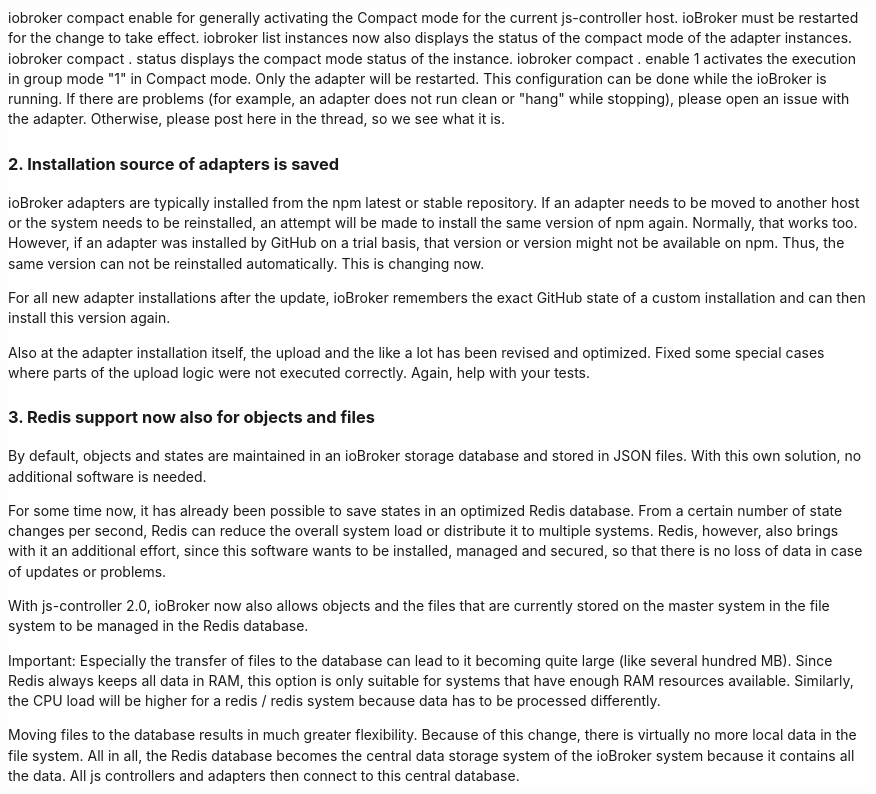 
iobroker compact enable for generally activating the Compact mode for the current js-controller host. ioBroker must be restarted for the change to take effect.
iobroker list instances now also displays the status of the compact mode of the adapter instances.
iobroker compact <adapter name>. <instance> status displays the compact mode status of the instance.
iobroker compact <adapter name>. <instance> enable 1 activates the execution in group mode "1" in Compact mode. Only the adapter will be restarted. This configuration can be done while the ioBroker is running.
If there are problems (for example, an adapter does not run clean or "hang" while stopping), please open an issue with the adapter. Otherwise, please post here in the thread, so we see what it is.


### 2. Installation source of adapters is saved

ioBroker adapters are typically installed from the npm latest or stable repository. If an adapter needs to be moved to another host or the system needs to be reinstalled, an attempt will be made to install the same version of npm again. Normally, that works too. However, if an adapter was installed by GitHub on a trial basis, that version or version might not be available on npm. Thus, the same version can not be reinstalled automatically. This is changing now.


For all new adapter installations after the update, ioBroker remembers the exact GitHub state of a custom installation and can then install this version again.


Also at the adapter installation itself, the upload and the like a lot has been revised and optimized. Fixed some special cases where parts of the upload logic were not executed correctly. Again, help with your tests.


### 3. Redis support now also for objects and files

By default, objects and states are maintained in an ioBroker storage database and stored in JSON files. With this own solution, no additional software is needed.


For some time now, it has already been possible to save states in an optimized Redis database. From a certain number of state changes per second, Redis can reduce the overall system load or distribute it to multiple systems. Redis, however, also brings with it an additional effort, since this software wants to be installed, managed and secured, so that there is no loss of data in case of updates or problems.


With js-controller 2.0, ioBroker now also allows objects and the files that are currently stored on the master system in the file system to be managed in the Redis database.


Important: Especially the transfer of files to the database can lead to it becoming quite large (like several hundred MB). Since Redis always keeps all data in RAM, this option is only suitable for systems that have enough RAM resources available. Similarly, the CPU load will be higher for a redis / redis system because data has to be processed differently.


Moving files to the database results in much greater flexibility. Because of this change, there is virtually no more local data in the file system. All in all, the Redis database becomes the central data storage system of the ioBroker system because it contains all the data. All js controllers and adapters then connect to this central database.
